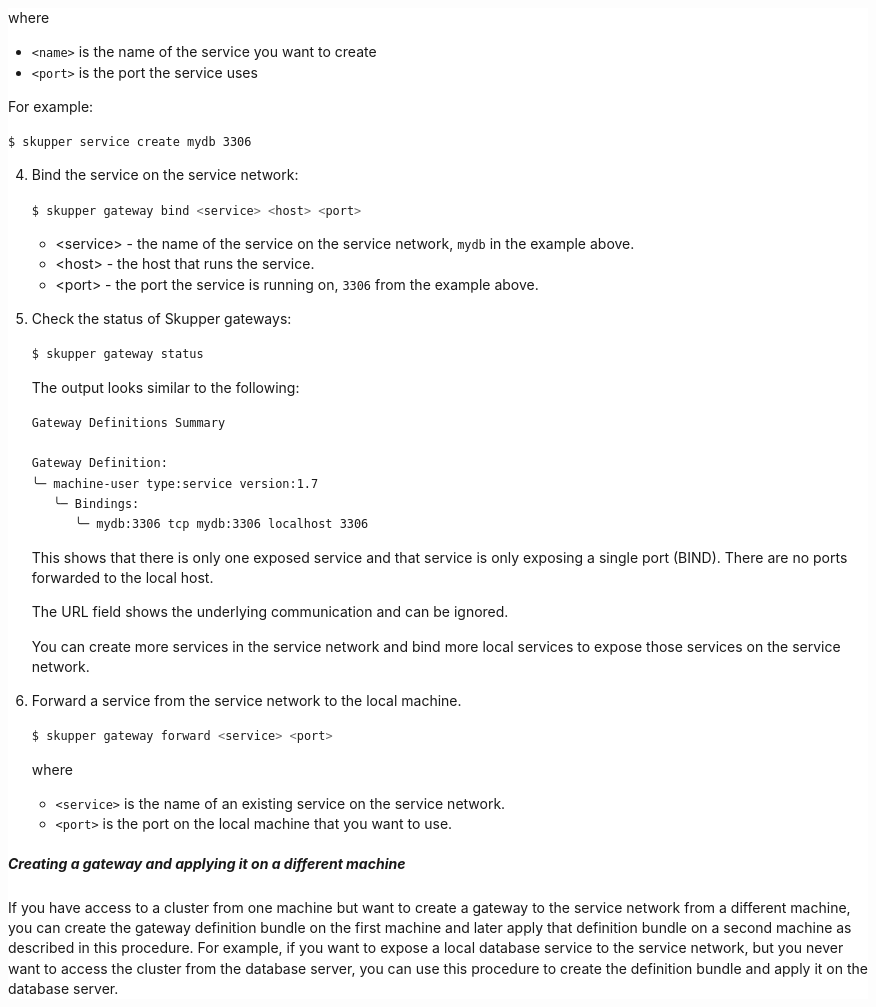    where

   * `<name>` is the name of the service you want to create
   * `<port>` is the port the service uses

   For example:

   ```bash
   $ skupper service create mydb 3306
   ```
4. Bind the service on the service network:

   ```bash
   $ skupper gateway bind <service> <host> <port>
   ```

   * &lt;service> - the name of the service on the service network, `mydb` in the example above.
   * &lt;host> - the host that runs the service.
   * &lt;port> - the port the service is running on, `3306` from the example above.
5. Check the status of Skupper gateways:

   ```bash
   $ skupper gateway status
   ```

   The output looks similar to the following:

   ```bash
   Gateway Definitions Summary

   Gateway Definition:
   ╰─ machine-user type:service version:1.7
      ╰─ Bindings:
         ╰─ mydb:3306 tcp mydb:3306 localhost 3306

   ```
   This shows that there is only one exposed service and that service is only exposing a single port (BIND). There are no ports forwarded to the local host.

   The URL field shows the underlying communication and can be ignored.

   You can create more services in the service network and bind more local services to expose those services on the service network.
6. Forward a service from the service network to the local machine.

   ```bash
   $ skupper gateway forward <service> <port>
   ```

   where

   * `<service>` is the name of an existing service on the service network.
   * `<port>` is the port on the local machine that you want to use.

##### Creating a gateway and applying it on a different machine

If you have access to a cluster from one machine but want to create a gateway to the service network from a different machine, you can create the gateway definition bundle on the first machine and later apply that definition bundle on a second machine as described in this procedure.
For example, if you want to expose a local database service to the service network, but you never want to access the cluster from the database server, you can use this procedure to create the definition bundle and apply it on the database server.
